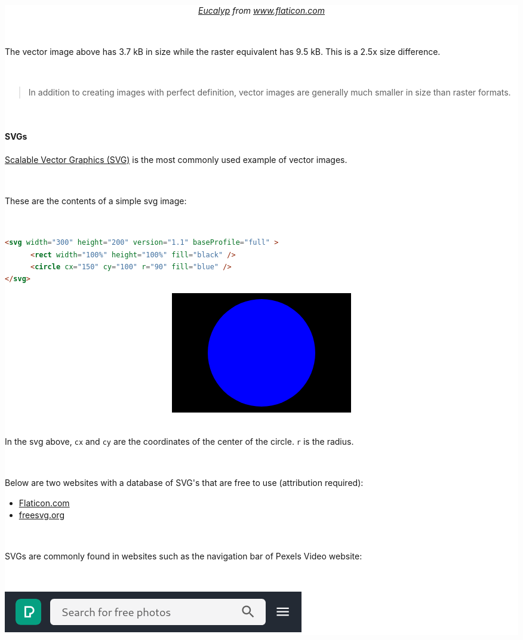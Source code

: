 <p align="center"><a href="https://www.flaticon.com/authors/eucalyp" title="Eucalyp"><em>Eucalyp</a> from <a href="https://www.flaticon.com/" title="Flaticon"> www.flaticon.com</em></a></p>

<br>

The vector image above has 3.7 kB in size while the raster equivalent has 9.5 kB. This is a 2.5x size difference.

<br>

> In addition to creating images with perfect definition, vector images are generally much smaller in size than raster formats.

<br>

#### SVGs

[Scalable Vector Graphics (SVG)](https://developer.mozilla.org/en-US/docs/Web/SVG) is the most commonly used example of vector images.

<br>

These are the contents of a simple svg image:

<br>

```html
<svg width="300" height="200" version="1.1" baseProfile="full" >
      <rect width="100%" height="100%" fill="black" />
      <circle cx="150" cy="100" r="90" fill="blue" />
</svg>
```

<div style="text-align: center;" class="wrapper">
  	<svg version="1.1" baseProfile="full" width="300" height="200">
          <rect width="100%" height="100%" fill="black" />
          <circle cx="150" cy="100" r="90" fill="blue" />
	</svg>
</div>
<br>

In the svg above, `cx` and `cy` are the coordinates of the center of the circle. `r` is the radius.

<br>

Below are two websites with a database of SVG's that are free to use (attribution required):

- [Flaticon.com](https://www.flaticon.com/)
- [freesvg.org](https://freesvg.org/)

<br>

SVGs are commonly found in websites such as the navigation bar of Pexels Video website:

<br>

![Examples of svgs used in websites: logos and icons such as search and menu](assets/res-svg-in-websites.png)
